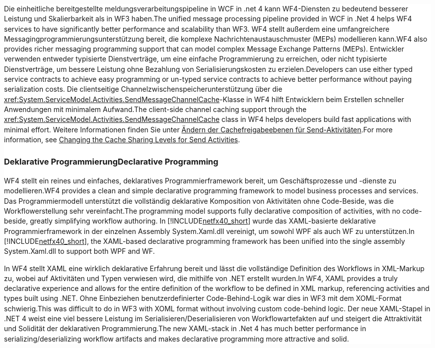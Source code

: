  <span data-ttu-id="efc83-175">Die einheitliche bereitgestellte meldungsverarbeitungspipeline in WCF in .net 4 kann WF4-Diensten zu bedeutend besserer Leistung und Skalierbarkeit als in WF3 haben.</span><span class="sxs-lookup"><span data-stu-id="efc83-175">The unified message processing pipeline provided in WCF in .Net 4 helps WF4 services to have significantly better performance and scalability than WF3.</span></span> <span data-ttu-id="efc83-176">WF4 stellt außerdem eine umfangreichere Messagingprogrammierungsunterstützung bereit, die komplexe Nachrichtenaustauschmuster (MEPs) modellieren kann.</span><span class="sxs-lookup"><span data-stu-id="efc83-176">WF4 also provides richer messaging programming support that can model complex Message Exchange Patterns (MEPs).</span></span> <span data-ttu-id="efc83-177">Entwickler verwenden entweder typisierte Dienstverträge, um eine einfache Programmierung zu erreichen, oder nicht typisierte Dienstverträge, um bessere Leistung ohne Bezahlung von Serialisierungskosten zu erzielen.</span><span class="sxs-lookup"><span data-stu-id="efc83-177">Developers can use either typed service contracts to achieve easy programming or un-typed service contracts to achieve better performance without paying serialization costs.</span></span> <span data-ttu-id="efc83-178">Die clientseitige Channelzwischenspeicherunterstützung über die <xref:System.ServiceModel.Activities.SendMessageChannelCache>-Klasse in WF4 hilft Entwicklern beim Erstellen schneller Anwendungen mit minimalem Aufwand.</span><span class="sxs-lookup"><span data-stu-id="efc83-178">The client-side channel caching support through the <xref:System.ServiceModel.Activities.SendMessageChannelCache> class in WF4 helps developers build fast applications with minimal effort.</span></span> <span data-ttu-id="efc83-179">Weitere Informationen finden Sie unter [Ändern der Cachefreigabeebenen für Send-Aktivitäten](../wcf/feature-details/changing-the-cache-sharing-levels-for-send-activities.md).</span><span class="sxs-lookup"><span data-stu-id="efc83-179">For more information, see [Changing the Cache Sharing Levels for Send Activities](../wcf/feature-details/changing-the-cache-sharing-levels-for-send-activities.md).</span></span>

### <a name="declarative-programming"></a><span data-ttu-id="efc83-180">Deklarative Programmierung</span><span class="sxs-lookup"><span data-stu-id="efc83-180">Declarative Programming</span></span>
 <span data-ttu-id="efc83-181">WF4 stellt ein reines und einfaches, deklaratives Programmierframework bereit, um Geschäftsprozesse und -dienste zu modellieren.</span><span class="sxs-lookup"><span data-stu-id="efc83-181">WF4 provides a clean and simple declarative programming framework to model business processes and services.</span></span> <span data-ttu-id="efc83-182">Das Programmiermodell unterstützt die vollständig deklarative Komposition von Aktivitäten ohne Code-Beside, was die Workflowerstellung sehr vereinfacht.</span><span class="sxs-lookup"><span data-stu-id="efc83-182">The programming model supports fully declarative composition of activities, with no code-beside, greatly simplifying workflow authoring.</span></span> <span data-ttu-id="efc83-183">In [!INCLUDE[netfx40_short](../../../includes/netfx40-short-md.md)] wurde das XAML-basierte deklarative Programmierframework in der einzelnen Assembly System.Xaml.dll vereinigt, um sowohl WPF als auch WF zu unterstützen.</span><span class="sxs-lookup"><span data-stu-id="efc83-183">In [!INCLUDE[netfx40_short](../../../includes/netfx40-short-md.md)], the XAML-based declarative programming framework has been unified into the single assembly System.Xaml.dll to support both WPF and WF.</span></span>

 <span data-ttu-id="efc83-184">In WF4 stellt XAML eine wirklich deklarative Erfahrung bereit und lässt die vollständige Definition des Workflows in XML-Markup zu, wobei auf Aktivitäten und Typen verwiesen wird, die mithilfe von .NET erstellt wurden.</span><span class="sxs-lookup"><span data-stu-id="efc83-184">In WF4, XAML provides a truly declarative experience and allows for the entire definition of the workflow to be defined in XML markup, referencing activities and types built using .NET.</span></span> <span data-ttu-id="efc83-185">Ohne Einbeziehen benutzerdefinierter Code-Behind-Logik war dies in WF3 mit dem XOML-Format schwierig.</span><span class="sxs-lookup"><span data-stu-id="efc83-185">This was difficult to do in WF3 with XOML format without involving custom code-behind logic.</span></span> <span data-ttu-id="efc83-186">Der neue XAML-Stapel in .NET 4 weist eine viel bessere Leistung im Serialisieren/Deserialisieren von Workflowartefakten auf und steigert die Attraktivität und Solidität der deklarativen Programmierung.</span><span class="sxs-lookup"><span data-stu-id="efc83-186">The new XAML-stack in .Net 4 has much better performance in serializing/deserializing workflow artifacts and makes declarative programming more attractive and solid.</span></span>
